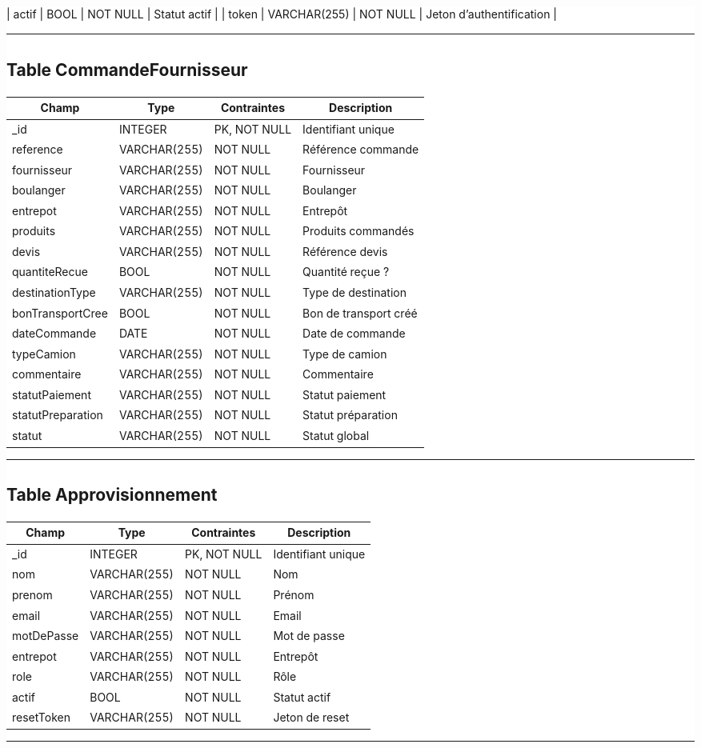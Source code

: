 | actif       | BOOL             | NOT NULL    | Statut actif |
| token       | VARCHAR(255)     | NOT NULL    | Jeton d’authentification |

---

## Table **CommandeFournisseur**
| Champ              | Type          | Contraintes | Description |
|--------------------|--------------|-------------|-------------|
| _id                | INTEGER      | PK, NOT NULL| Identifiant unique |
| reference          | VARCHAR(255) | NOT NULL    | Référence commande |
| fournisseur        | VARCHAR(255) | NOT NULL    | Fournisseur |
| boulanger          | VARCHAR(255) | NOT NULL    | Boulanger |
| entrepot           | VARCHAR(255) | NOT NULL    | Entrepôt |
| produits           | VARCHAR(255) | NOT NULL    | Produits commandés |
| devis              | VARCHAR(255) | NOT NULL    | Référence devis |
| quantiteRecue      | BOOL         | NOT NULL    | Quantité reçue ? |
| destinationType    | VARCHAR(255) | NOT NULL    | Type de destination |
| bonTransportCree   | BOOL         | NOT NULL    | Bon de transport créé |
| dateCommande       | DATE         | NOT NULL    | Date de commande |
| typeCamion         | VARCHAR(255) | NOT NULL    | Type de camion |
| commentaire        | VARCHAR(255) | NOT NULL    | Commentaire |
| statutPaiement     | VARCHAR(255) | NOT NULL    | Statut paiement |
| statutPreparation  | VARCHAR(255) | NOT NULL    | Statut préparation |
| statut             | VARCHAR(255) | NOT NULL    | Statut global |

---

## Table **Approvisionnement**
| Champ       | Type          | Contraintes | Description |
|-------------|--------------|-------------|-------------|
| _id         | INTEGER      | PK, NOT NULL| Identifiant unique |
| nom         | VARCHAR(255) | NOT NULL    | Nom |
| prenom      | VARCHAR(255) | NOT NULL    | Prénom |
| email       | VARCHAR(255) | NOT NULL    | Email |
| motDePasse  | VARCHAR(255) | NOT NULL    | Mot de passe |
| entrepot    | VARCHAR(255) | NOT NULL    | Entrepôt |
| role        | VARCHAR(255) | NOT NULL    | Rôle |
| actif       | BOOL         | NOT NULL    | Statut actif |
| resetToken  | VARCHAR(255) | NOT NULL    | Jeton de reset |

---